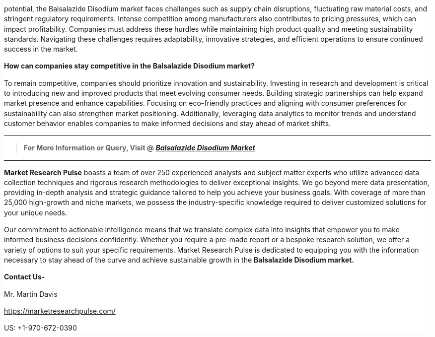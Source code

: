 potential, the Balsalazide Disodium market faces challenges such as supply chain disruptions, fluctuating raw material costs, and stringent regulatory requirements. Intense competition among manufacturers also contributes to pricing pressures, which can impact profitability. Companies must address these hurdles while maintaining high product quality and meeting sustainability standards. Navigating these challenges requires adaptability, innovative strategies, and efficient operations to ensure continued success in the market.</p><p><strong>How can companies stay competitive in the Balsalazide Disodium market?</strong></p><p>To remain competitive, companies should prioritize innovation and sustainability. Investing in research and development is critical to introducing new and improved products that meet evolving consumer needs. Building strategic partnerships can help expand market presence and enhance capabilities. Focusing on eco-friendly practices and aligning with consumer preferences for sustainability can also strengthen market positioning. Additionally, leveraging data analytics to monitor trends and understand customer behavior enables companies to make informed decisions and stay ahead of market shifts.</p><hr /><blockquote><p><strong>For More Information or Query, Visit @&nbsp;<em><a href="https://marketresearchpulse.com/report/73991/balsalazide-disodium-market?utm_source=Linkedin&utm_medium=0115">Balsalazide Disodium Market</a></em></strong></p></blockquote><hr /><p><strong>Market Research Pulse</strong> boasts a team of over 250 experienced analysts and subject matter experts who utilize advanced data collection techniques and rigorous research methodologies to deliver exceptional insights. We go beyond mere data presentation, providing in-depth analysis and strategic guidance tailored to help you achieve your business goals. With coverage of more than 25,000 high-growth and niche markets, we possess the industry-specific knowledge required to deliver customized solutions for your unique needs.</p><p>Our commitment to actionable intelligence means that we translate complex data into insights that empower you to make informed business decisions confidently. Whether you require a pre-made report or a bespoke research solution, we offer a variety of options to suit your specific requirements. Market Research Pulse is dedicated to equipping you with the information necessary to stay ahead of the curve and achieve sustainable growth in the <strong>Balsalazide Disodium market.</strong></p><p><strong>Contact Us-</strong></p><p>Mr. Martin Davis</p><p>https://marketresearchpulse.com/</p><p>US: +1-970-672-0390</p>
